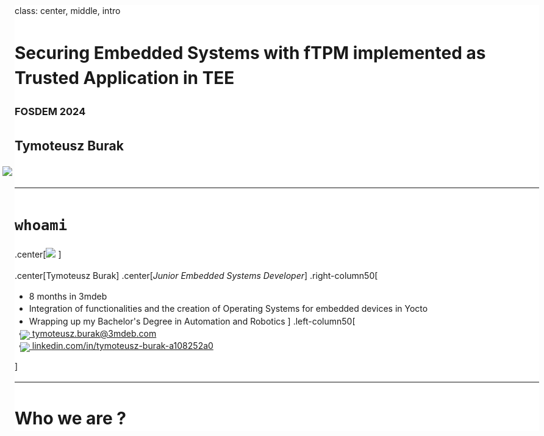 class: center, middle, intro

# Securing Embedded Systems with fTPM implemented as Trusted Application in TEE

### FOSDEM 2024

## Tymoteusz Burak

<img src="/remark-templates/3mdeb-presentation-template/images/logo.png"
  width="150px" style="margin-left:-20px">

---

# `whoami`

.center[<img
  src="/remark-templates/3mdeb-presentation-template/images/tymek_burak.png"
  width="150px" style="marking-top:-50px">
]

.center[Tymoteusz Burak]
.center[_Junior Embedded Systems Developer_]
.right-column50[
- 8 months in 3mdeb
- Integration of functionalities and the creation of Operating Systems for
embedded devices in Yocto
- Wrapping up my Bachelor's Degree in Automation and Robotics
]
.left-column50[
- <a href="mailto:tymoteusz.burak@3mdeb.com">
  <img
    src="/remark-templates/3mdeb-presentation-template/images/email.png"
    width="24px" style="margin-bottom:-5px; margin-left:-15px"/>
    tymoteusz.burak@3mdeb.com
  </a>
- <a href="https://www.linkedin.com/in/tymoteusz-burak-a108252a0/">
  <img
    src="/remark-templates/3mdeb-presentation-template/images/linkedin.png"
    width="24px" style="margin-bottom:-5px; margin-left:-15px"/>
    linkedin.com/in/tymoteusz-burak-a108252a0
  </a>
]

---

# Who we are ?
